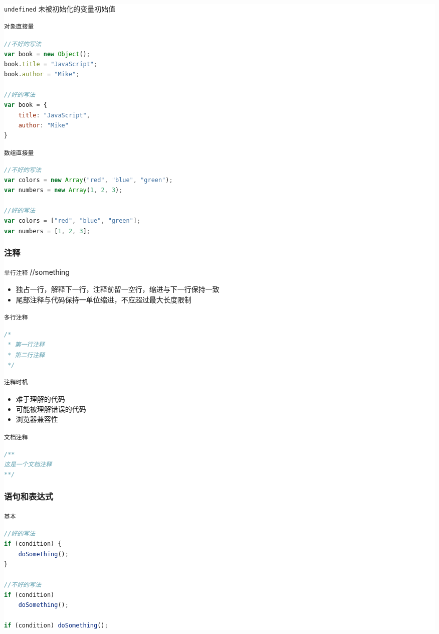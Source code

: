 `undefined`
未被初始化的变量初始值

`对象直接量`
```javascript
//不好的写法
var book = new Object();
book.title = "JavaScript";
book.author = "Mike";

//好的写法
var book = {
    title: "JavaScript",
    author: "Mike"
}
```

`数组直接量`
```javascript
//不好的写法
var colors = new Array("red", "blue", "green");
var numbers = new Array(1, 2, 3);

//好的写法
var colors = ["red", "blue", "green"];
var numbers = [1, 2, 3];
```

### 注释
`单行注释`
//something
* 独占一行，解释下一行，注释前留一空行，缩进与下一行保持一致
* 尾部注释与代码保持一单位缩进，不应超过最大长度限制

`多行注释`
```javascript
/*
 * 第一行注释
 * 第二行注释
 */
```

`注释时机`
* 难于理解的代码
* 可能被理解错误的代码
* 浏览器兼容性

`文档注释`
```javascript
/**
这是一个文档注释
**/
```

### 语句和表达式
`基本`
```javascript
//好的写法
if (condition) {
    doSomething();
}

//不好的写法
if (condition)
    doSomething();

if (condition) doSomething();
```
